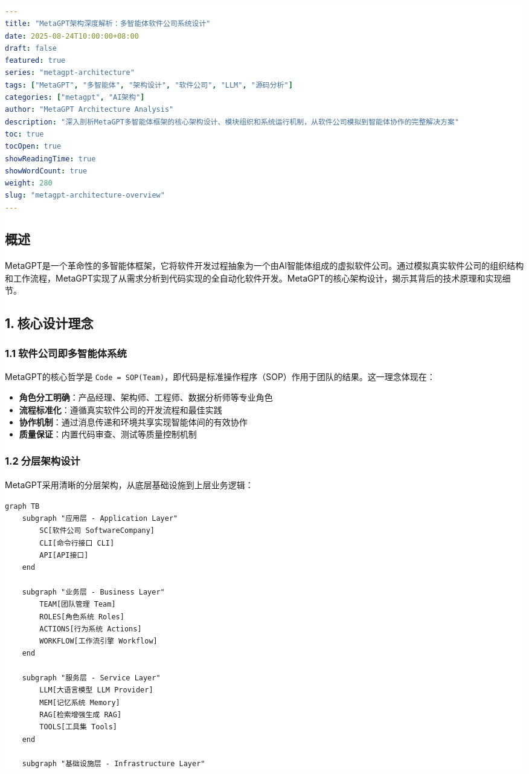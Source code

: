 ```yaml
---
title: "MetaGPT架构深度解析：多智能体软件公司系统设计"
date: 2025-08-24T10:00:00+08:00
draft: false
featured: true
series: "metagpt-architecture"
tags: ["MetaGPT", "多智能体", "架构设计", "软件公司", "LLM", "源码分析"]
categories: ["metagpt", "AI架构"]
author: "MetaGPT Architecture Analysis"
description: "深入剖析MetaGPT多智能体框架的核心架构设计、模块组织和系统运行机制，从软件公司模拟到智能体协作的完整解决方案"
toc: true
tocOpen: true
showReadingTime: true
showWordCount: true
weight: 280
slug: "metagpt-architecture-overview"
---
```


## 概述

MetaGPT是一个革命性的多智能体框架，它将软件开发过程抽象为一个由AI智能体组成的虚拟软件公司。通过模拟真实软件公司的组织结构和工作流程，MetaGPT实现了从需求分析到代码实现的全自动化软件开发。MetaGPT的核心架构设计，揭示其背后的技术原理和实现细节。



## 1. 核心设计理念

### 1.1 软件公司即多智能体系统

MetaGPT的核心哲学是 `Code = SOP(Team)`，即代码是标准操作程序（SOP）作用于团队的结果。这一理念体现在：

- **角色分工明确**：产品经理、架构师、工程师、数据分析师等专业角色
- **流程标准化**：遵循真实软件公司的开发流程和最佳实践
- **协作机制**：通过消息传递和环境共享实现智能体间的有效协作
- **质量保证**：内置代码审查、测试等质量控制机制

### 1.2 分层架构设计

MetaGPT采用清晰的分层架构，从底层基础设施到上层业务逻辑：

```mermaid
graph TB
    subgraph "应用层 - Application Layer"
        SC[软件公司 SoftwareCompany]
        CLI[命令行接口 CLI]
        API[API接口]
    end
    
    subgraph "业务层 - Business Layer"
        TEAM[团队管理 Team]
        ROLES[角色系统 Roles]
        ACTIONS[行为系统 Actions]
        WORKFLOW[工作流引擎 Workflow]
    end
    
    subgraph "服务层 - Service Layer"
        LLM[大语言模型 LLM Provider]
        MEM[记忆系统 Memory]
        RAG[检索增强生成 RAG]
        TOOLS[工具集 Tools]
    end
    
    subgraph "基础设施层 - Infrastructure Layer"
```